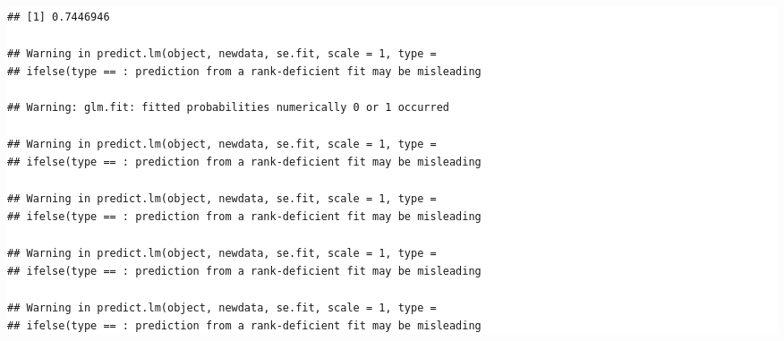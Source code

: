     ## [1] 0.7446946

    ## Warning in predict.lm(object, newdata, se.fit, scale = 1, type =
    ## ifelse(type == : prediction from a rank-deficient fit may be misleading

    ## Warning: glm.fit: fitted probabilities numerically 0 or 1 occurred

    ## Warning in predict.lm(object, newdata, se.fit, scale = 1, type =
    ## ifelse(type == : prediction from a rank-deficient fit may be misleading

    ## Warning in predict.lm(object, newdata, se.fit, scale = 1, type =
    ## ifelse(type == : prediction from a rank-deficient fit may be misleading

    ## Warning in predict.lm(object, newdata, se.fit, scale = 1, type =
    ## ifelse(type == : prediction from a rank-deficient fit may be misleading

    ## Warning in predict.lm(object, newdata, se.fit, scale = 1, type =
    ## ifelse(type == : prediction from a rank-deficient fit may be misleading
